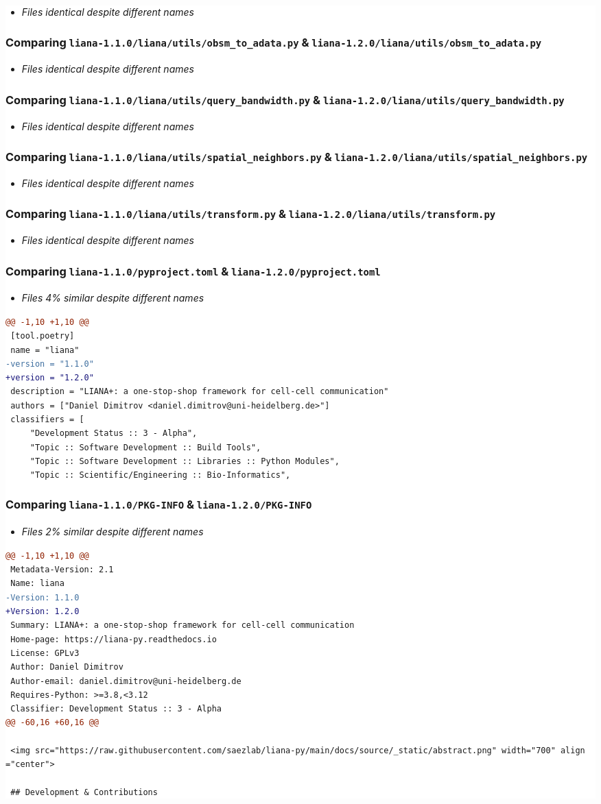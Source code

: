  * *Files identical despite different names*

### Comparing `liana-1.1.0/liana/utils/obsm_to_adata.py` & `liana-1.2.0/liana/utils/obsm_to_adata.py`

 * *Files identical despite different names*

### Comparing `liana-1.1.0/liana/utils/query_bandwidth.py` & `liana-1.2.0/liana/utils/query_bandwidth.py`

 * *Files identical despite different names*

### Comparing `liana-1.1.0/liana/utils/spatial_neighbors.py` & `liana-1.2.0/liana/utils/spatial_neighbors.py`

 * *Files identical despite different names*

### Comparing `liana-1.1.0/liana/utils/transform.py` & `liana-1.2.0/liana/utils/transform.py`

 * *Files identical despite different names*

### Comparing `liana-1.1.0/pyproject.toml` & `liana-1.2.0/pyproject.toml`

 * *Files 4% similar despite different names*

```diff
@@ -1,10 +1,10 @@
 [tool.poetry]
 name = "liana"
-version = "1.1.0"
+version = "1.2.0"
 description = "LIANA+: a one-stop-shop framework for cell-cell communication"
 authors = ["Daniel Dimitrov <daniel.dimitrov@uni-heidelberg.de>"]
 classifiers = [
     "Development Status :: 3 - Alpha",
     "Topic :: Software Development :: Build Tools",
     "Topic :: Software Development :: Libraries :: Python Modules",
     "Topic :: Scientific/Engineering :: Bio-Informatics",
```

### Comparing `liana-1.1.0/PKG-INFO` & `liana-1.2.0/PKG-INFO`

 * *Files 2% similar despite different names*

```diff
@@ -1,10 +1,10 @@
 Metadata-Version: 2.1
 Name: liana
-Version: 1.1.0
+Version: 1.2.0
 Summary: LIANA+: a one-stop-shop framework for cell-cell communication
 Home-page: https://liana-py.readthedocs.io
 License: GPLv3
 Author: Daniel Dimitrov
 Author-email: daniel.dimitrov@uni-heidelberg.de
 Requires-Python: >=3.8,<3.12
 Classifier: Development Status :: 3 - Alpha
@@ -60,16 +60,16 @@
 
 <img src="https://raw.githubusercontent.com/saezlab/liana-py/main/docs/source/_static/abstract.png" width="700" align="center">
 
 ## Development & Contributions
```